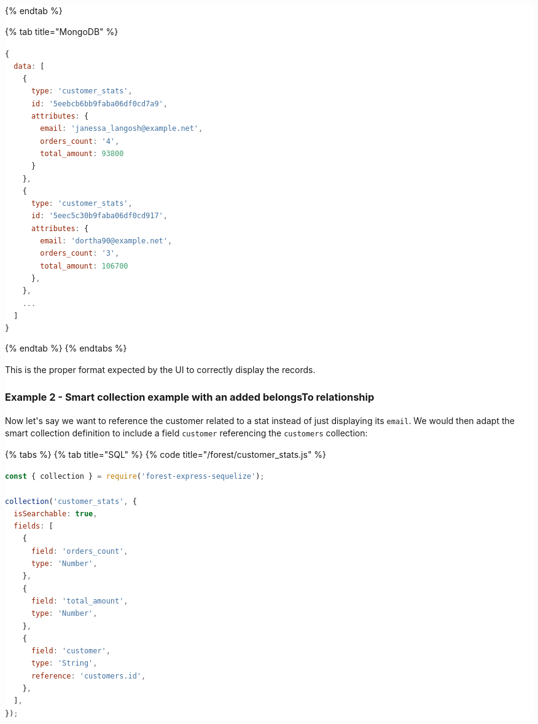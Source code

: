 {% endtab %}

{% tab title="MongoDB" %}

```javascript
{
  data: [
    {
      type: 'customer_stats',
      id: '5eebcb6bb9faba06df0cd7a9',
      attributes: {
        email: 'janessa_langosh@example.net',
        orders_count: '4',
        total_amount: 93800
      }
    },
    {
      type: 'customer_stats',
      id: '5eec5c30b9faba06df0cd917',
      attributes: {
        email: 'dortha90@example.net',
        orders_count: '3',
        total_amount: 106700
      },
    },
    ...
  ]
}
```

{% endtab %}
{% endtabs %}

This is the proper format expected by the UI to correctly display the records.‌

### Example 2 - Smart collection example with an added belongsTo relationship

Now let's say we want to reference the customer related to a stat instead of just displaying its `email`. We would then adapt the smart collection definition to include a field `customer` referencing the `customers` collection:

{% tabs %}
{% tab title="SQL" %}
{% code title="/forest/customer_stats.js" %}

```javascript
const { collection } = require('forest-express-sequelize');

collection('customer_stats', {
  isSearchable: true,
  fields: [
    {
      field: 'orders_count',
      type: 'Number',
    },
    {
      field: 'total_amount',
      type: 'Number',
    },
    {
      field: 'customer',
      type: 'String',
      reference: 'customers.id',
    },
  ],
});
```